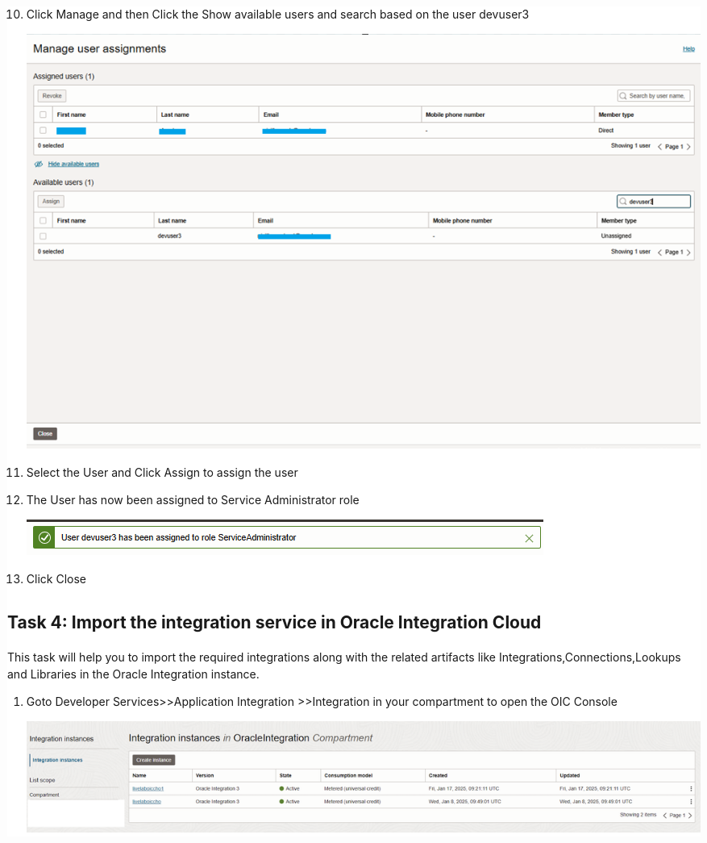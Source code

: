 10. Click Manage and then Click the Show available users and search based on the user devuser3

    ![Search Available User](images/searchavailableuser.png)

11. Select the User and Click Assign to assign the user

12. The User has now been assigned to Service Administrator role

    ![Assign User To AdminRole](images/userassigned2admin.png)

13. Click Close

## Task 4: Import the integration service in Oracle Integration Cloud

This task will help you to import the required integrations along with the related artifacts like Integrations,Connections,Lookups and Libraries in the Oracle Integration instance.

1. Goto Developer Services>>Application Integration >>Integration in your compartment to open the OIC Console

    ![Developer Services OIC](images/developerservicesinoicss.png)
